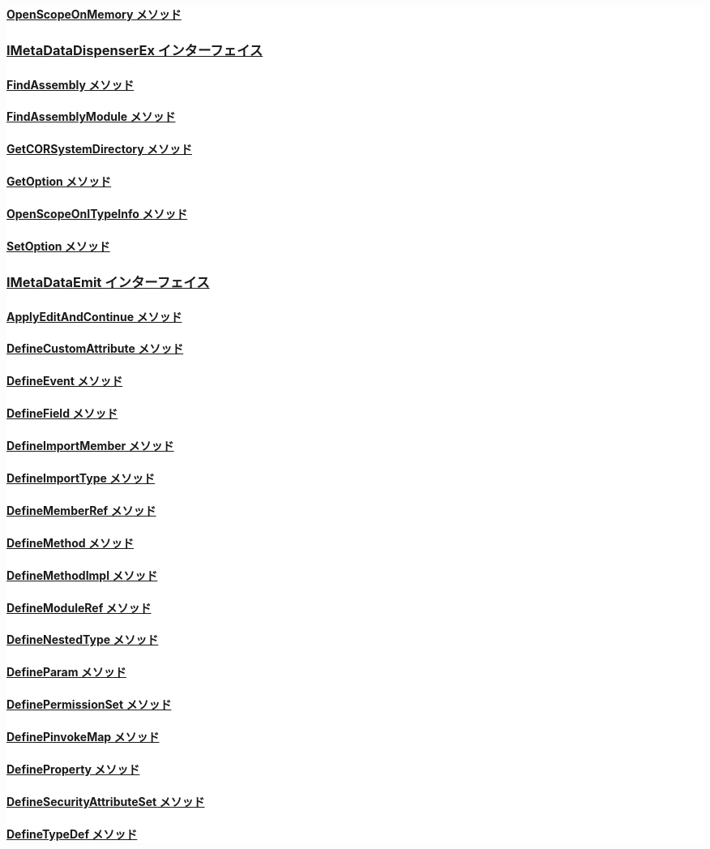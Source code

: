 #### [OpenScopeOnMemory メソッド](imetadatadispenser-openscopeonmemory-method.md)
### [IMetaDataDispenserEx インターフェイス](imetadatadispenserex-interface.md)
#### [FindAssembly メソッド](imetadatadispenserex-findassembly-method.md)
#### [FindAssemblyModule メソッド](imetadatadispenserex-findassemblymodule-method.md)
#### [GetCORSystemDirectory メソッド](imetadatadispenserex-getcorsystemdirectory-method.md)
#### [GetOption メソッド](imetadatadispenserex-getoption-method.md)
#### [OpenScopeOnITypeInfo メソッド](imetadatadispenserex-openscopeonitypeinfo-method.md)
#### [SetOption メソッド](imetadatadispenserex-setoption-method.md)
### [IMetaDataEmit インターフェイス](imetadataemit-interface.md)
#### [ApplyEditAndContinue メソッド](imetadataemit-applyeditandcontinue-method.md)
#### [DefineCustomAttribute メソッド](imetadataemit-definecustomattribute-method.md)
#### [DefineEvent メソッド](imetadataemit-defineevent-method.md)
#### [DefineField メソッド](imetadataemit-definefield-method.md)
#### [DefineImportMember メソッド](imetadataemit-defineimportmember-method.md)
#### [DefineImportType メソッド](imetadataemit-defineimporttype-method.md)
#### [DefineMemberRef メソッド](imetadataemit-definememberref-method.md)
#### [DefineMethod メソッド](imetadataemit-definemethod-method.md)
#### [DefineMethodImpl メソッド](imetadataemit-definemethodimpl-method.md)
#### [DefineModuleRef メソッド](imetadataemit-definemoduleref-method.md)
#### [DefineNestedType メソッド](imetadataemit-definenestedtype-method.md)
#### [DefineParam メソッド](imetadataemit-defineparam-method.md)
#### [DefinePermissionSet メソッド](imetadataemit-definepermissionset-method.md)
#### [DefinePinvokeMap メソッド](imetadataemit-definepinvokemap-method.md)
#### [DefineProperty メソッド](imetadataemit-defineproperty-method.md)
#### [DefineSecurityAttributeSet メソッド](imetadataemit-definesecurityattributeset-method.md)
#### [DefineTypeDef メソッド](imetadataemit-definetypedef-method.md)